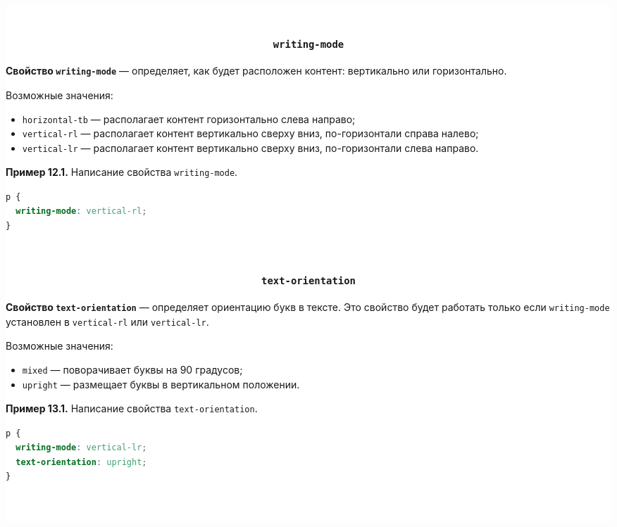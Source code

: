 

<br />

<div align="center">

### `writing-mode`

</div>

**Свойство `writing-mode`** — определяет, как будет расположен контент: вертикально или горизонтально.

Возможные значения:
- `horizontal-tb` — располагает контент горизонтально слева направо;
- `vertical-rl` — располагает контент вертикально сверху вниз, по-горизонтали справа налево;
- `vertical-lr` — располагает контент вертикально сверху вниз, по-горизонтали слева направо.

**Пример 12.1.** Написание свойства `writing-mode`.
```css
p {
  writing-mode: vertical-rl;
}
```



<br />

<div align="center">

### `text-orientation`

</div>

**Свойство `text-orientation`** — определяет ориентацию букв в тексте. Это свойство будет работать только если `writing-mode` установлен в `vertical-rl` или `vertical-lr`.

Возможные значения:
- `mixed` — поворачивает буквы на 90 градусов;
- `upright` — размещает буквы в вертикальном положении.

**Пример 13.1.** Написание свойства `text-orientation`.
```css
p {
  writing-mode: vertical-lr;
  text-orientation: upright;
}
```









<br />
<br />

<div align="center">
